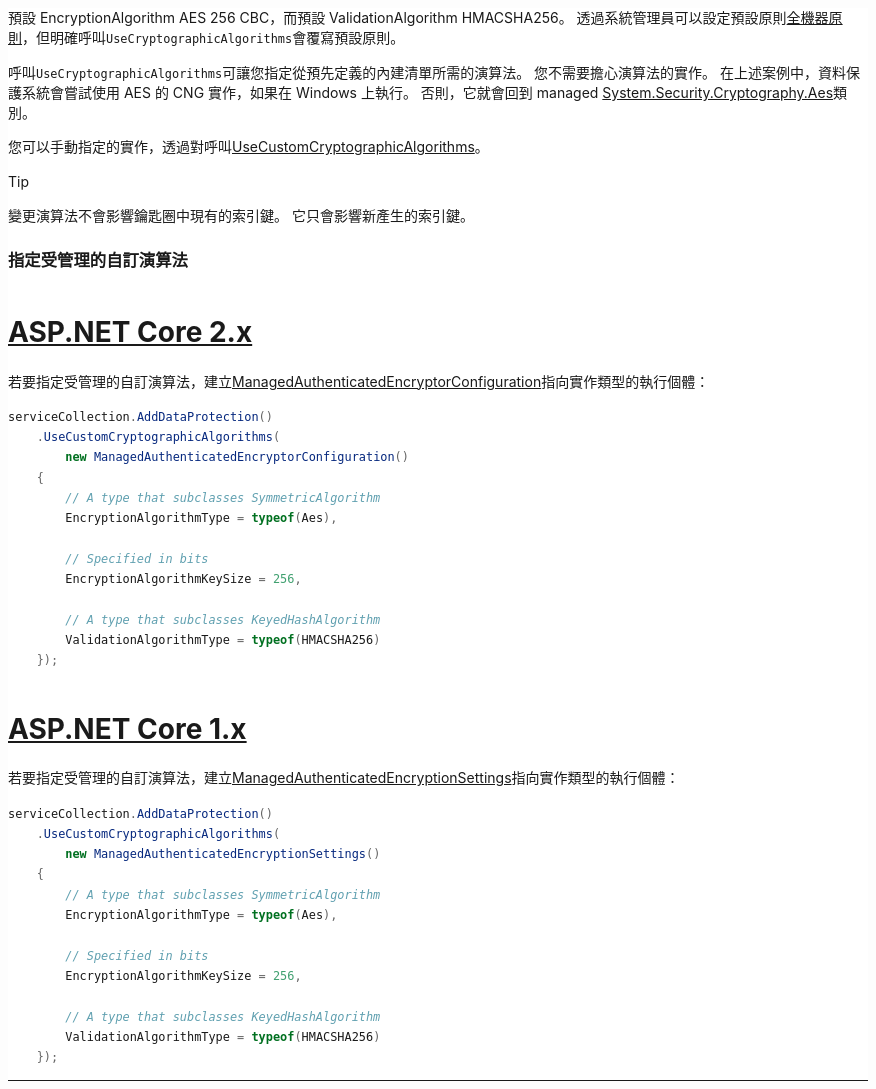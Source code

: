 
預設 EncryptionAlgorithm AES 256 CBC，而預設 ValidationAlgorithm HMACSHA256。 透過系統管理員可以設定預設原則[全機器原則](xref:security/data-protection/configuration/machine-wide-policy)，但明確呼叫`UseCryptographicAlgorithms`會覆寫預設原則。

呼叫`UseCryptographicAlgorithms`可讓您指定從預先定義的內建清單所需的演算法。 您不需要擔心演算法的實作。 在上述案例中，資料保護系統會嘗試使用 AES 的 CNG 實作，如果在 Windows 上執行。 否則，它就會回到 managed [System.Security.Cryptography.Aes](/dotnet/api/system.security.cryptography.aes)類別。

您可以手動指定的實作，透過對呼叫[UseCustomCryptographicAlgorithms](/dotnet/api/microsoft.aspnetcore.dataprotection.dataprotectionbuilderextensions.usecustomcryptographicalgorithms)。

> [!TIP]
> 變更演算法不會影響鑰匙圈中現有的索引鍵。 它只會影響新產生的索引鍵。

### <a name="specifying-custom-managed-algorithms"></a>指定受管理的自訂演算法

# <a name="aspnet-core-2xtabaspnetcore2x"></a>[ASP.NET Core 2.x](#tab/aspnetcore2x)

若要指定受管理的自訂演算法，建立[ManagedAuthenticatedEncryptorConfiguration](/dotnet/api/microsoft.aspnetcore.dataprotection.authenticatedencryption.configurationmodel.managedauthenticatedencryptorconfiguration)指向實作類型的執行個體：

```csharp
serviceCollection.AddDataProtection()
    .UseCustomCryptographicAlgorithms(
        new ManagedAuthenticatedEncryptorConfiguration()
    {
        // A type that subclasses SymmetricAlgorithm
        EncryptionAlgorithmType = typeof(Aes),

        // Specified in bits
        EncryptionAlgorithmKeySize = 256,

        // A type that subclasses KeyedHashAlgorithm
        ValidationAlgorithmType = typeof(HMACSHA256)
    });
```

# <a name="aspnet-core-1xtabaspnetcore1x"></a>[ASP.NET Core 1.x](#tab/aspnetcore1x)

若要指定受管理的自訂演算法，建立[ManagedAuthenticatedEncryptionSettings](/dotnet/api/microsoft.aspnetcore.dataprotection.authenticatedencryption.managedauthenticatedencryptionsettings)指向實作類型的執行個體：

```csharp
serviceCollection.AddDataProtection()
    .UseCustomCryptographicAlgorithms(
        new ManagedAuthenticatedEncryptionSettings()
    {
        // A type that subclasses SymmetricAlgorithm
        EncryptionAlgorithmType = typeof(Aes),

        // Specified in bits
        EncryptionAlgorithmKeySize = 256,

        // A type that subclasses KeyedHashAlgorithm
        ValidationAlgorithmType = typeof(HMACSHA256)
    });
```

---